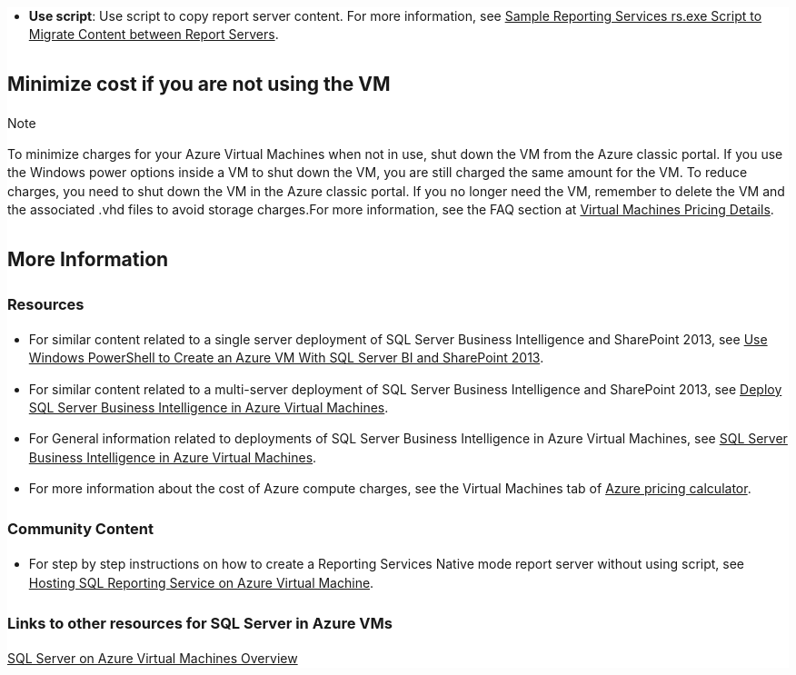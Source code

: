* **Use script**: Use script to copy report server content. For more information, see [Sample Reporting Services rs.exe Script to Migrate Content between Report Servers](https://msdn.microsoft.com/library/dn531017.aspx).


## Minimize cost if you are not using the VM
> [!NOTE]
> To minimize charges for your Azure Virtual Machines when not in use, shut down the VM from the Azure classic portal. If you use the Windows power options inside a VM to shut down the VM, you are still charged the same amount for the VM. To reduce charges, you need to shut down the VM in the Azure classic portal. If you no longer need the VM, remember to delete the VM and the associated .vhd files to avoid storage charges.For more information, see the FAQ section at [Virtual Machines Pricing Details](https://azure.microsoft.com/pricing/details/virtual-machines/).
> 
> 
## More Information
### Resources
* For similar content related to a single server deployment of SQL Server Business Intelligence and SharePoint 2013, see [Use Windows PowerShell to Create an Azure VM With SQL Server BI and SharePoint 2013](https://msdn.microsoft.com/library/azure/dn385843.aspx).

* For similar content related to a multi-server deployment of SQL Server Business Intelligence and SharePoint 2013, see [Deploy SQL Server Business Intelligence in Azure Virtual Machines](https://msdn.microsoft.com/library/dn321998.aspx).

* For General information related to deployments of SQL Server Business Intelligence in Azure Virtual Machines, see [SQL Server Business Intelligence in Azure Virtual Machines](virtual-machines-sql-server-business-intelligence.md).

* For more information about the cost of Azure compute charges, see the Virtual Machines tab of [Azure pricing calculator](https://azure.microsoft.com/pricing/calculator/?scenario=virtual-machines).


### Community Content
* For step by step instructions on how to create a Reporting Services Native mode report server without using script, see [Hosting SQL Reporting Service on Azure Virtual Machine](http://adititechnologiesblog.blogspot.in/2012/07/hosting-sql-reporting-service-on-azure.html).

### Links to other resources for SQL Server in Azure VMs
[SQL Server on Azure Virtual Machines Overview](virtual-machines-sql-server-infrastructure-services.md)

